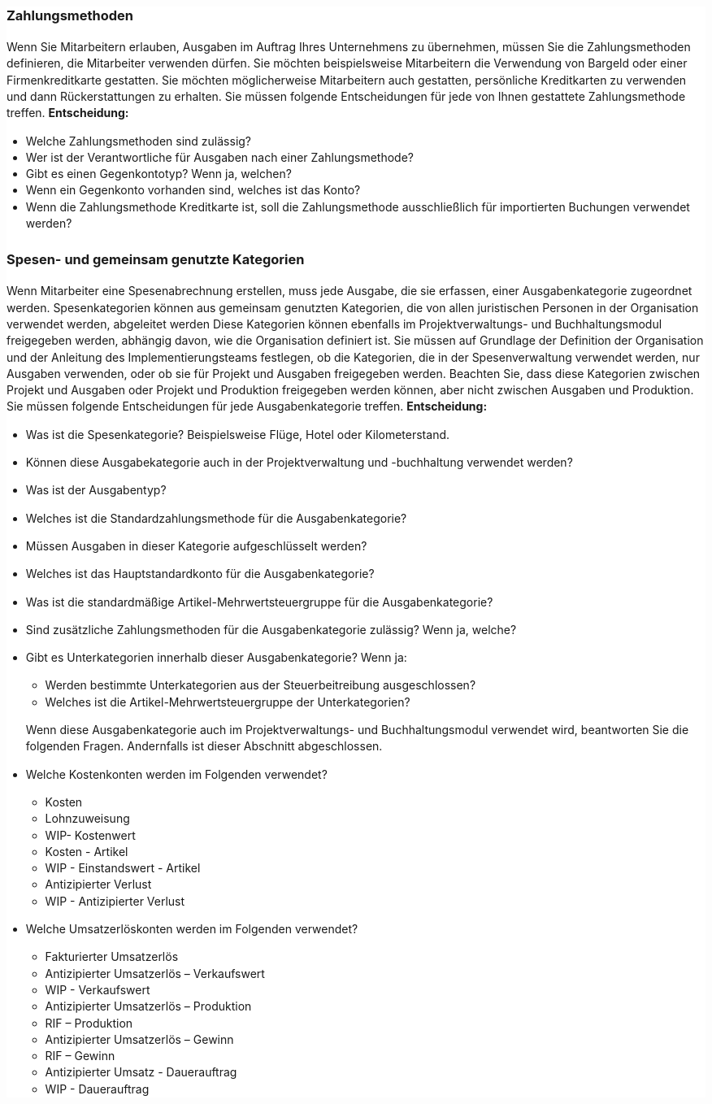 ### <a name="payment-methods"></a>Zahlungsmethoden

Wenn Sie Mitarbeitern erlauben, Ausgaben im Auftrag Ihres Unternehmens zu übernehmen, müssen Sie die Zahlungsmethoden definieren, die Mitarbeiter verwenden dürfen. Sie möchten beispielsweise Mitarbeitern die Verwendung von Bargeld oder einer Firmenkreditkarte gestatten. Sie möchten möglicherweise Mitarbeitern auch gestatten, persönliche Kreditkarten zu verwenden und dann Rückerstattungen zu erhalten. Sie müssen folgende Entscheidungen für jede von Ihnen gestattete Zahlungsmethode treffen. **Entscheidung:**

-   Welche Zahlungsmethoden sind zulässig?
-   Wer ist der Verantwortliche für Ausgaben nach einer Zahlungsmethode?
-   Gibt es einen Gegenkontotyp? Wenn ja, welchen?
-   Wenn ein Gegenkonto vorhanden sind, welches ist das Konto?
-   Wenn die Zahlungsmethode Kreditkarte ist, soll die Zahlungsmethode ausschließlich für importierten Buchungen verwendet werden?

### <a name="expense-categories-and-shared-categories"></a>Spesen- und gemeinsam genutzte Kategorien

Wenn Mitarbeiter eine Spesenabrechnung erstellen, muss jede Ausgabe, die sie erfassen, einer Ausgabenkategorie zugeordnet werden. Spesenkategorien können aus gemeinsam genutzten Kategorien, die von allen juristischen Personen in der Organisation verwendet werden, abgeleitet werden Diese Kategorien können ebenfalls im Projektverwaltungs- und Buchhaltungsmodul freigegeben werden, abhängig davon, wie die Organisation definiert ist. Sie müssen auf Grundlage der Definition der Organisation und der Anleitung des Implementierungsteams festlegen, ob die Kategorien, die in der Spesenverwaltung verwendet werden, nur Ausgaben verwenden, oder ob sie für Projekt und Ausgaben freigegeben werden. Beachten Sie, dass diese Kategorien zwischen Projekt und Ausgaben oder Projekt und Produktion freigegeben werden können, aber nicht zwischen Ausgaben und Produktion. Sie müssen folgende Entscheidungen für jede Ausgabenkategorie treffen. **Entscheidung:**

-   Was ist die Spesenkategorie? Beispielsweise Flüge, Hotel oder Kilometerstand.
-   Können diese Ausgabekategorie auch in der Projektverwaltung und -buchhaltung verwendet werden?
-   Was ist der Ausgabentyp?
-   Welches ist die Standardzahlungsmethode für die Ausgabenkategorie?
-   Müssen Ausgaben in dieser Kategorie aufgeschlüsselt werden?
-   Welches ist das Hauptstandardkonto für die Ausgabenkategorie?
-   Was ist die standardmäßige Artikel-Mehrwertsteuergruppe für die Ausgabenkategorie?
-   Sind zusätzliche Zahlungsmethoden für die Ausgabenkategorie zulässig? Wenn ja, welche?
-   Gibt es Unterkategorien innerhalb dieser Ausgabenkategorie? Wenn ja:
    -   Werden bestimmte Unterkategorien aus der Steuerbeitreibung ausgeschlossen?
    -   Welches ist die Artikel-Mehrwertsteuergruppe der Unterkategorien?

    Wenn diese Ausgabenkategorie auch im Projektverwaltungs- und Buchhaltungsmodul verwendet wird, beantworten Sie die folgenden Fragen. Andernfalls ist dieser Abschnitt abgeschlossen.
-   Welche Kostenkonten werden im Folgenden verwendet?
    -   Kosten
    -   Lohnzuweisung
    -   WIP- Kostenwert
    -   Kosten - Artikel
    -   WIP - Einstandswert - Artikel
    -   Antizipierter Verlust
    -   WIP - Antizipierter Verlust
-   Welche Umsatzerlöskonten werden im Folgenden verwendet?
    -   Fakturierter Umsatzerlös
    -   Antizipierter Umsatzerlös – Verkaufswert
    -   WIP - Verkaufswert
    -   Antizipierter Umsatzerlös – Produktion
    -   RIF – Produktion
    -   Antizipierter Umsatzerlös – Gewinn
    -   RIF – Gewinn
    -   Antizipierter Umsatz - Dauerauftrag
    -   WIP - Dauerauftrag
